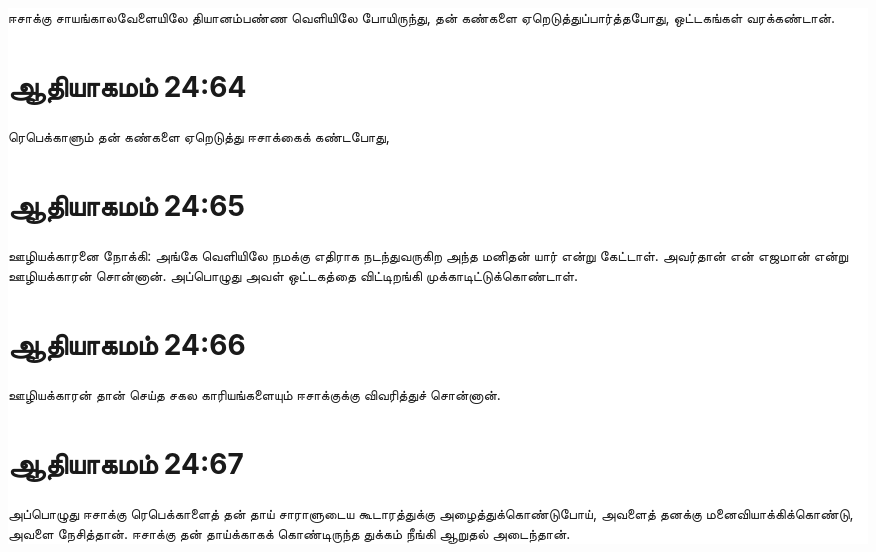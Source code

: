 ஈசாக்கு சாயங்காலவேளையிலே தியானம்பண்ண வெளியிலே போயிருந்து, தன் கண்களை ஏறெடுத்துப்பார்த்தபோது, ஒட்டகங்கள் வரக்கண்டான்.

# ஆதியாகமம் 24:64

ரெபெக்காளும் தன் கண்களை ஏறெடுத்து ஈசாக்கைக் கண்டபோது,

# ஆதியாகமம் 24:65

ஊழியக்காரனை நோக்கி: அங்கே வெளியிலே நமக்கு எதிராக நடந்துவருகிற அந்த மனிதன் யார் என்று கேட்டாள். அவர்தான் என் எஜமான் என்று ஊழியக்காரன் சொன்னான். அப்பொழுது அவள் ஒட்டகத்தை விட்டிறங்கி முக்காடிட்டுக்கொண்டாள்.

# ஆதியாகமம் 24:66

ஊழியக்காரன் தான் செய்த சகல காரியங்களையும் ஈசாக்குக்கு விவரித்துச் சொன்னான்.

# ஆதியாகமம் 24:67

அப்பொழுது ஈசாக்கு ரெபெக்காளைத் தன் தாய் சாராளுடைய கூடாரத்துக்கு அழைத்துக்கொண்டுபோய், அவளைத் தனக்கு மனைவியாக்கிக்கொண்டு, அவளை நேசித்தான். ஈசாக்கு தன் தாய்க்காகக் கொண்டிருந்த துக்கம் நீங்கி ஆறுதல் அடைந்தான்.

